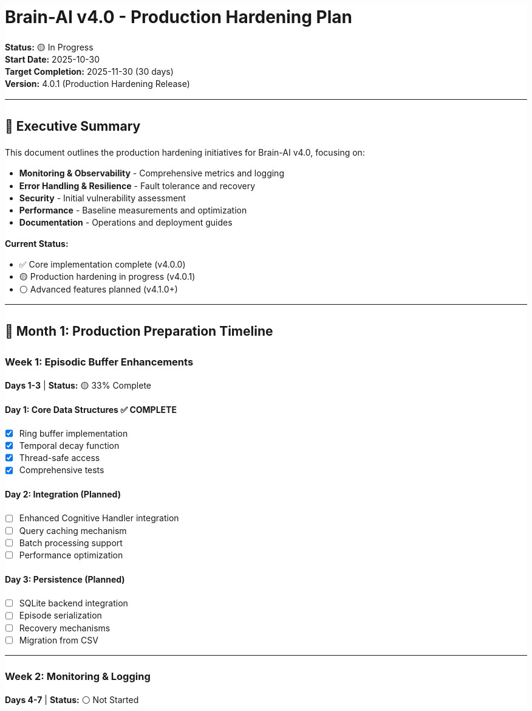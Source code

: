 # Brain-AI v4.0 - Production Hardening Plan

**Status:** 🟡 In Progress  
**Start Date:** 2025-10-30  
**Target Completion:** 2025-11-30 (30 days)  
**Version:** 4.0.1 (Production Hardening Release)

---

## 🎯 Executive Summary

This document outlines the production hardening initiatives for Brain-AI v4.0, focusing on:
- **Monitoring & Observability** - Comprehensive metrics and logging
- **Error Handling & Resilience** - Fault tolerance and recovery
- **Security** - Initial vulnerability assessment
- **Performance** - Baseline measurements and optimization
- **Documentation** - Operations and deployment guides

**Current Status:**
- ✅ Core implementation complete (v4.0.0)
- 🟡 Production hardening in progress (v4.0.1)
- ⚪ Advanced features planned (v4.1.0+)

---

## 📅 Month 1: Production Preparation Timeline

### Week 1: Episodic Buffer Enhancements
**Days 1-3** | **Status:** 🟡 33% Complete

#### Day 1: Core Data Structures ✅ COMPLETE
- [x] Ring buffer implementation
- [x] Temporal decay function
- [x] Thread-safe access
- [x] Comprehensive tests

#### Day 2: Integration (Planned)
- [ ] Enhanced Cognitive Handler integration
- [ ] Query caching mechanism
- [ ] Batch processing support
- [ ] Performance optimization

#### Day 3: Persistence (Planned)
- [ ] SQLite backend integration
- [ ] Episode serialization
- [ ] Recovery mechanisms
- [ ] Migration from CSV

---

### Week 2: Monitoring & Logging
**Days 4-7** | **Status:** ⚪ Not Started
